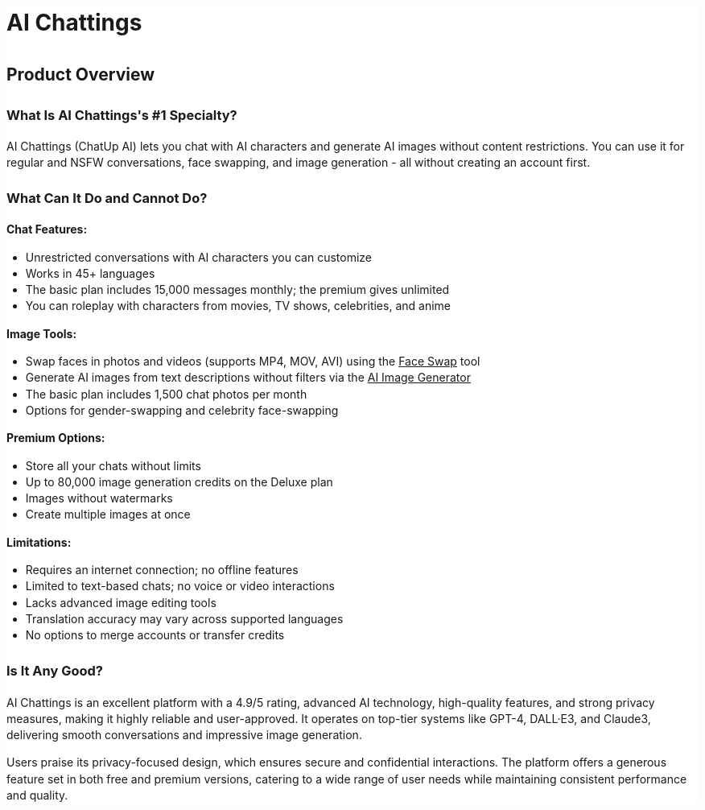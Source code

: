 # **AI Chattings**

## **Product Overview**

### **What Is AI Chattings's \#1 Specialty?**

AI Chattings (ChatUp AI) lets you chat with AI characters and generate AI images without content restrictions. You can use it for regular and NSFW conversations, face swapping, and image generation \- all without creating an account first.

### **What Can It Do and Cannot Do?**

**Chat Features:**

* Unrestricted conversations with AI characters you can customize  
* Works in 45+ languages  
* The basic plan includes 15,000 messages monthly; the premium gives unlimited  
* You can roleplay with characters from movies, TV shows, celebrities, and anime

**Image Tools:**

* Swap faces in photos and videos (supports MP4, MOV, AVI) using the [Face Swap](https://aichattings.com/face-swap/) tool  
* Generate AI images from text descriptions without filters via the [AI Image Generator](https://aichattings.com/ai-image-generator-free/)  
* The basic plan includes 1,500 chat photos per month  
* Options for gender-swapping and celebrity face-swapping

**Premium Options:**

* Store all your chats without limits  
* Up to 80,000 image generation credits on the Deluxe plan  
* Images without watermarks  
* Create multiple images at once

**Limitations:**

* Requires an internet connection; no offline features  
* Limited to text-based chats; no voice or video interactions  
* Lacks advanced image editing tools  
* Translation accuracy may vary across supported languages  
* No options to merge accounts or transfer credits

### **Is It Any Good?**

AI Chattings is an excellent platform with a 4.9/5 rating, advanced AI technology, high-quality features, and strong privacy measures, making it highly reliable and user-approved. It operates on top-tier systems like GPT-4, DALL·E3, and Claude3, delivering smooth conversations and impressive image generation.

Users praise its privacy-focused design, which ensures secure and confidential interactions. The platform offers a generous feature set in both free and premium versions, catering to a wide range of user needs while maintaining consistent performance and quality.
